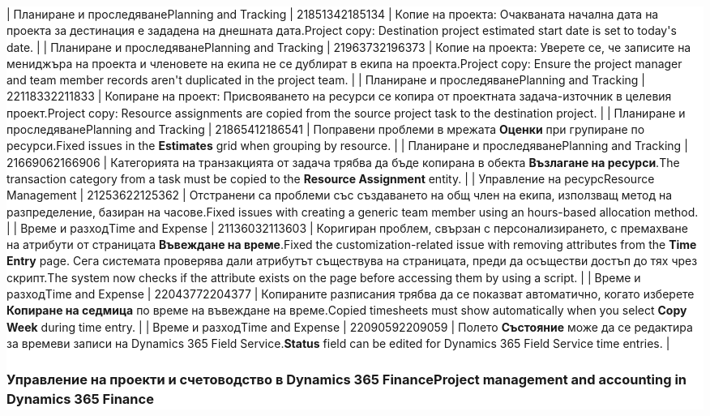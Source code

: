 | <span data-ttu-id="dd3e3-192">Планиране и проследяване</span><span class="sxs-lookup"><span data-stu-id="dd3e3-192">Planning and Tracking</span></span> | <span data-ttu-id="dd3e3-193">2185134</span><span class="sxs-lookup"><span data-stu-id="dd3e3-193">2185134</span></span> | <span data-ttu-id="dd3e3-194">Копие на проекта: Очакваната начална дата на проекта за дестинация е зададена на днешната дата.</span><span class="sxs-lookup"><span data-stu-id="dd3e3-194">Project copy: Destination project estimated start date is set to today's date.</span></span> |
| <span data-ttu-id="dd3e3-195">Планиране и проследяване</span><span class="sxs-lookup"><span data-stu-id="dd3e3-195">Planning and Tracking</span></span> | <span data-ttu-id="dd3e3-196">2196373</span><span class="sxs-lookup"><span data-stu-id="dd3e3-196">2196373</span></span> | <span data-ttu-id="dd3e3-197">Копие на проекта: Уверете се, че записите на мениджъра на проекта и членовете на екипа не се дублират в екипа на проекта.</span><span class="sxs-lookup"><span data-stu-id="dd3e3-197">Project copy: Ensure the project manager and team member records aren't duplicated in the project team.</span></span> |
| <span data-ttu-id="dd3e3-198">Планиране и проследяване</span><span class="sxs-lookup"><span data-stu-id="dd3e3-198">Planning and Tracking</span></span> | <span data-ttu-id="dd3e3-199">2211833</span><span class="sxs-lookup"><span data-stu-id="dd3e3-199">2211833</span></span> | <span data-ttu-id="dd3e3-200">Копиране на проект: Присвояването на ресурси се копира от проектната задача-източник в целевия проект.</span><span class="sxs-lookup"><span data-stu-id="dd3e3-200">Project copy: Resource assignments are copied from the source project task to the destination project.</span></span> |
| <span data-ttu-id="dd3e3-201">Планиране и проследяване</span><span class="sxs-lookup"><span data-stu-id="dd3e3-201">Planning and Tracking</span></span> | <span data-ttu-id="dd3e3-202">2186541</span><span class="sxs-lookup"><span data-stu-id="dd3e3-202">2186541</span></span> | <span data-ttu-id="dd3e3-203">Поправени проблеми в мрежата **Оценки** при групиране по ресурси.</span><span class="sxs-lookup"><span data-stu-id="dd3e3-203">Fixed issues in the **Estimates** grid when grouping by resource.</span></span> |
| <span data-ttu-id="dd3e3-204">Планиране и проследяване</span><span class="sxs-lookup"><span data-stu-id="dd3e3-204">Planning and Tracking</span></span> | <span data-ttu-id="dd3e3-205">2166906</span><span class="sxs-lookup"><span data-stu-id="dd3e3-205">2166906</span></span> | <span data-ttu-id="dd3e3-206">Категорията на транзакцията от задача трябва да бъде копирана в обекта **Възлагане на ресурси**.</span><span class="sxs-lookup"><span data-stu-id="dd3e3-206">The transaction category from a task must be copied to the **Resource Assignment** entity.</span></span> |
| <span data-ttu-id="dd3e3-207">Управление на ресурс</span><span class="sxs-lookup"><span data-stu-id="dd3e3-207">Resource Management</span></span> | <span data-ttu-id="dd3e3-208">2125362</span><span class="sxs-lookup"><span data-stu-id="dd3e3-208">2125362</span></span> | <span data-ttu-id="dd3e3-209">Отстранени са проблеми със създаването на общ член на екипа, използващ метод на разпределение, базиран на часове.</span><span class="sxs-lookup"><span data-stu-id="dd3e3-209">Fixed issues with creating a generic team member using an hours-based allocation method.</span></span> |
| <span data-ttu-id="dd3e3-210">Време и разход</span><span class="sxs-lookup"><span data-stu-id="dd3e3-210">Time and Expense</span></span> | <span data-ttu-id="dd3e3-211">2113603</span><span class="sxs-lookup"><span data-stu-id="dd3e3-211">2113603</span></span> | <span data-ttu-id="dd3e3-212">Коригиран проблем, свързан с персонализирането, с премахване на атрибути от страницата **Въвеждане на време**.</span><span class="sxs-lookup"><span data-stu-id="dd3e3-212">Fixed the customization-related issue with removing attributes from the **Time Entry** page.</span></span> <span data-ttu-id="dd3e3-213">Сега системата проверява дали атрибутът съществува на страницата, преди да осъществи достъп до тях чрез скрипт.</span><span class="sxs-lookup"><span data-stu-id="dd3e3-213">The system now checks if the attribute exists on the page before accessing them by using a script.</span></span> |
| <span data-ttu-id="dd3e3-214">Време и разход</span><span class="sxs-lookup"><span data-stu-id="dd3e3-214">Time and Expense</span></span> | <span data-ttu-id="dd3e3-215">2204377</span><span class="sxs-lookup"><span data-stu-id="dd3e3-215">2204377</span></span> | <span data-ttu-id="dd3e3-216">Копираните разписания трябва да се показват автоматично, когато изберете **Копиране на седмица** по време на въвеждане на време.</span><span class="sxs-lookup"><span data-stu-id="dd3e3-216">Copied timesheets must show automatically when you select **Copy Week** during time entry.</span></span> |
| <span data-ttu-id="dd3e3-217">Време и разход</span><span class="sxs-lookup"><span data-stu-id="dd3e3-217">Time and Expense</span></span> | <span data-ttu-id="dd3e3-218">2209059</span><span class="sxs-lookup"><span data-stu-id="dd3e3-218">2209059</span></span> | <span data-ttu-id="dd3e3-219">Полето **Състояние** може да се редактира за времеви записи на Dynamics 365 Field Service.</span><span class="sxs-lookup"><span data-stu-id="dd3e3-219">**Status** field can be edited for Dynamics 365 Field Service time entries.</span></span> |

### <a name="project-management-and-accounting-in-dynamics-365-finance"></a><span data-ttu-id="dd3e3-220">Управление на проекти и счетоводство в Dynamics 365 Finance</span><span class="sxs-lookup"><span data-stu-id="dd3e3-220">Project management and accounting in Dynamics 365 Finance</span></span>
